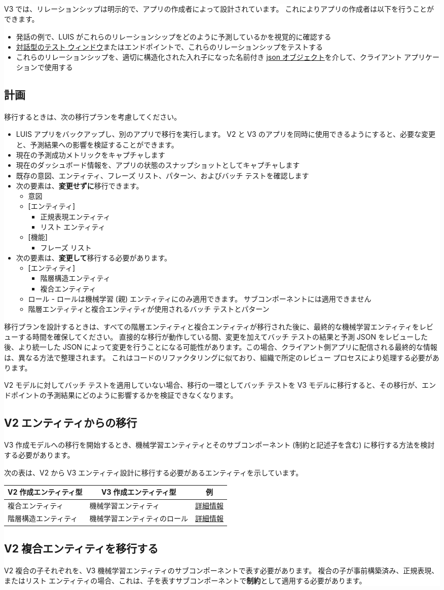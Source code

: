 V3 では、リレーションシップは明示的で、アプリの作成者によって設計されています。 これによりアプリの作成者は以下を行うことができます。

* 発話の例で、LUIS がこれらのリレーションシップをどのように予測しているかを視覚的に確認する
* [対話型のテスト ウィンドウ](luis-interactive-test.md)またはエンドポイントで、これらのリレーションシップをテストする
* これらのリレーションシップを、適切に構造化された入れ子になった名前付き [json オブジェクト](reference-entity-machine-learned-entity.md)を介して、クライアント アプリケーションで使用する

## <a name="planning"></a>計画

移行するときは、次の移行プランを考慮してください。

* LUIS アプリをバックアップし、別のアプリで移行を実行します。 V2 と V3 のアプリを同時に使用できるようにすると、必要な変更と、予測結果への影響を検証することができます。
* 現在の予測成功メトリックをキャプチャします
* 現在のダッシュボード情報を、アプリの状態のスナップショットとしてキャプチャします
* 既存の意図、エンティティ、フレーズ リスト、パターン、およびバッチ テストを確認します
* 次の要素は、**変更せずに**移行できます。
    * 意図
    * [エンティティ]
        * 正規表現エンティティ
        * リスト エンティティ
    * [機能]
        * フレーズ リスト
* 次の要素は、**変更して**移行する必要があります。
    * [エンティティ]
        * 階層構造エンティティ
        * 複合エンティティ
    * ロール - ロールは機械学習 (親) エンティティにのみ適用できます。 サブコンポーネントには適用できません
    * 階層エンティティと複合エンティティが使用されるバッチ テストとパターン

移行プランを設計するときは、すべての階層エンティティと複合エンティティが移行された後に、最終的な機械学習エンティティをレビューする時間を確保してください。 直接的な移行が動作している間、変更を加えてバッチ テストの結果と予測 JSON をレビューした後、より統一した JSON によって変更を行うことになる可能性があります。この場合、クライアント側アプリに配信される最終的な情報は、異なる方法で整理されます。 これはコードのリファクタリングに似ており、組織で所定のレビュー プロセスにより処理する必要があります。

V2 モデルに対してバッチ テストを適用していない場合、移行の一環としてバッチ テストを V3 モデルに移行すると、その移行が、エンドポイントの予測結果にどのように影響するかを検証できなくなります。

## <a name="migrating-from-v2-entities"></a>V2 エンティティからの移行

V3 作成モデルへの移行を開始するとき、機械学習エンティティとそのサブコンポーネント (制約と記述子を含む) に移行する方法を検討する必要があります。

次の表は、V2 から V3 エンティティ設計に移行する必要があるエンティティを示しています。

|V2 作成エンティティ型|V3 作成エンティティ型|例|
|--|--|--|
|複合エンティティ|機械学習エンティティ|[詳細情報](#migrate-v2-composite-entity)|
|階層構造エンティティ|機械学習エンティティのロール|[詳細情報](#migrate-v2-hierarchical-entity)|

## <a name="migrate-v2-composite-entity"></a>V2 複合エンティティを移行する

V2 複合の子それぞれを、V3 機械学習エンティティのサブコンポーネントで表す必要があります。 複合の子が事前構築済み、正規表現、またはリスト エンティティの場合、これは、子を表すサブコンポーネントで**制約**として適用する必要があります。
